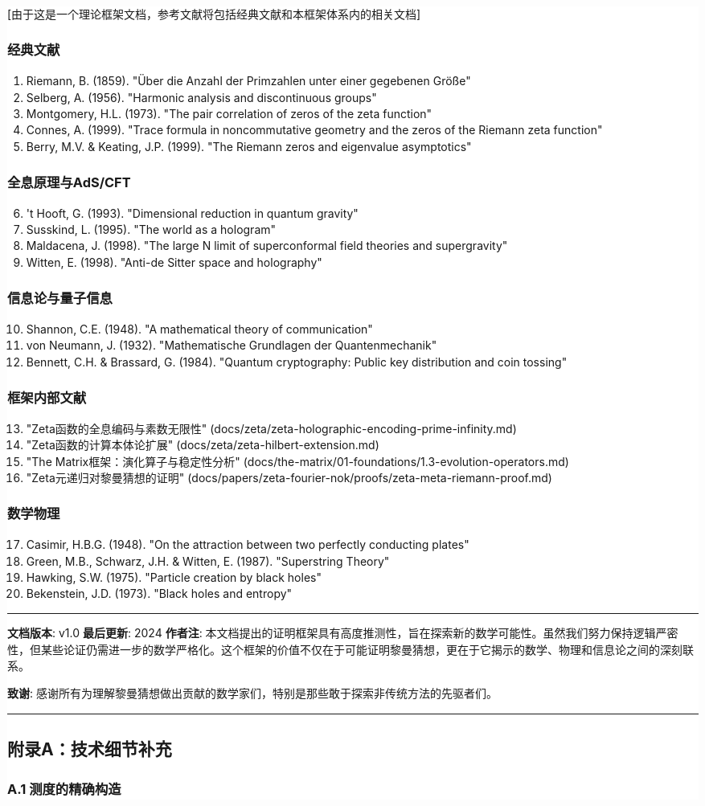 [由于这是一个理论框架文档，参考文献将包括经典文献和本框架体系内的相关文档]

### 经典文献

1. Riemann, B. (1859). "Über die Anzahl der Primzahlen unter einer gegebenen Größe"
2. Selberg, A. (1956). "Harmonic analysis and discontinuous groups"
3. Montgomery, H.L. (1973). "The pair correlation of zeros of the zeta function"
4. Connes, A. (1999). "Trace formula in noncommutative geometry and the zeros of the Riemann zeta function"
5. Berry, M.V. & Keating, J.P. (1999). "The Riemann zeros and eigenvalue asymptotics"

### 全息原理与AdS/CFT

6. 't Hooft, G. (1993). "Dimensional reduction in quantum gravity"
7. Susskind, L. (1995). "The world as a hologram"
8. Maldacena, J. (1998). "The large N limit of superconformal field theories and supergravity"
9. Witten, E. (1998). "Anti-de Sitter space and holography"

### 信息论与量子信息

10. Shannon, C.E. (1948). "A mathematical theory of communication"
11. von Neumann, J. (1932). "Mathematische Grundlagen der Quantenmechanik"
12. Bennett, C.H. & Brassard, G. (1984). "Quantum cryptography: Public key distribution and coin tossing"

### 框架内部文献

13. "Zeta函数的全息编码与素数无限性" (docs/zeta/zeta-holographic-encoding-prime-infinity.md)
14. "Zeta函数的计算本体论扩展" (docs/zeta/zeta-hilbert-extension.md)
15. "The Matrix框架：演化算子与稳定性分析" (docs/the-matrix/01-foundations/1.3-evolution-operators.md)
16. "Zeta元递归对黎曼猜想的证明" (docs/papers/zeta-fourier-nok/proofs/zeta-meta-riemann-proof.md)

### 数学物理

17. Casimir, H.B.G. (1948). "On the attraction between two perfectly conducting plates"
18. Green, M.B., Schwarz, J.H. & Witten, E. (1987). "Superstring Theory"
19. Hawking, S.W. (1975). "Particle creation by black holes"
20. Bekenstein, J.D. (1973). "Black holes and entropy"

---

**文档版本**: v1.0
**最后更新**: 2024
**作者注**: 本文档提出的证明框架具有高度推测性，旨在探索新的数学可能性。虽然我们努力保持逻辑严密性，但某些论证仍需进一步的数学严格化。这个框架的价值不仅在于可能证明黎曼猜想，更在于它揭示的数学、物理和信息论之间的深刻联系。

**致谢**: 感谢所有为理解黎曼猜想做出贡献的数学家们，特别是那些敢于探索非传统方法的先驱者们。

---

## 附录A：技术细节补充

### A.1 测度的精确构造
